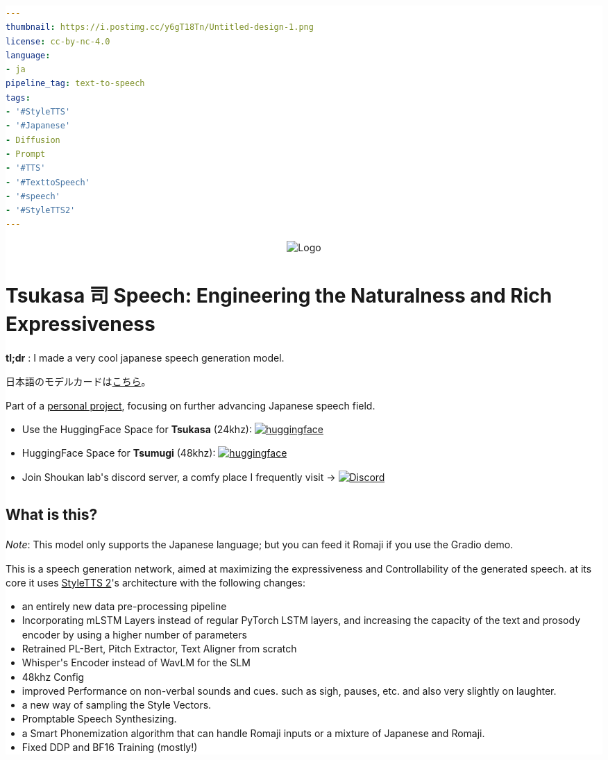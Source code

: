 ```yaml
---
thumbnail: https://i.postimg.cc/y6gT18Tn/Untitled-design-1.png
license: cc-by-nc-4.0
language:
- ja
pipeline_tag: text-to-speech
tags:
- '#StyleTTS'
- '#Japanese'
- Diffusion
- Prompt
- '#TTS'
- '#TexttoSpeech'
- '#speech'
- '#StyleTTS2'
---
```


<div style="text-align:center;">
  <img src="https://i.postimg.cc/y6gT18Tn/Untitled-design-1.png" alt="Logo" style="width:300px; height:auto;">
</div>


# Tsukasa 司 Speech: Engineering the Naturalness and Rich Expressiveness 

**tl;dr** : I made a very cool japanese speech generation model.

日本語のモデルカードは[こちら](https://huggingface.co/Respair/Tsukasa_Speech/blob/main/README_JP.md)。

Part of a [personal project](https://github.com/Respaired/Project-Kanade), focusing on further advancing Japanese speech field. 

- Use the HuggingFace Space for **Tsukasa** (24khz): [![huggingface](https://img.shields.io/badge/Interactive_Demo-HuggingFace-yellow)](https://huggingface.co/spaces/Respair/Shiki)
- HuggingFace Space for **Tsumugi** (48khz): [![huggingface](https://img.shields.io/badge/Interactive_Demo-HuggingFace-yellow)](https://huggingface.co/spaces/Respair/Shiki)

- Join Shoukan lab's discord server, a comfy place I frequently visit -> [![Discord](https://img.shields.io/discord/1197679063150637117?logo=discord&logoColor=white&label=Join%20our%20Community)](https://discord.gg/JrPSzdcM)

## What is this?

*Note*: This model only supports the Japanese language; but you can feed it Romaji if you use the Gradio demo.

This is a speech generation network, aimed at maximizing the expressiveness and Controllability of the generated speech. at its core it uses [StyleTTS 2](https://github.com/yl4579/StyleTTS2)'s architecture with the following changes:

- an entirely new data pre-processing pipeline
- Incorporating mLSTM Layers instead of regular PyTorch LSTM layers, and increasing the capacity of the text and prosody encoder by using a higher number of parameters
- Retrained PL-Bert, Pitch Extractor, Text Aligner from scratch
- Whisper's Encoder instead of WavLM for the SLM
- 48khz Config 
- improved Performance on non-verbal sounds and cues. such as sigh, pauses, etc. and also very slightly on laughter.
- a new way of sampling the Style Vectors.
- Promptable Speech Synthesizing.
- a Smart Phonemization algorithm that can handle Romaji inputs or a mixture of Japanese and Romaji.
- Fixed DDP and BF16 Training (mostly!)
